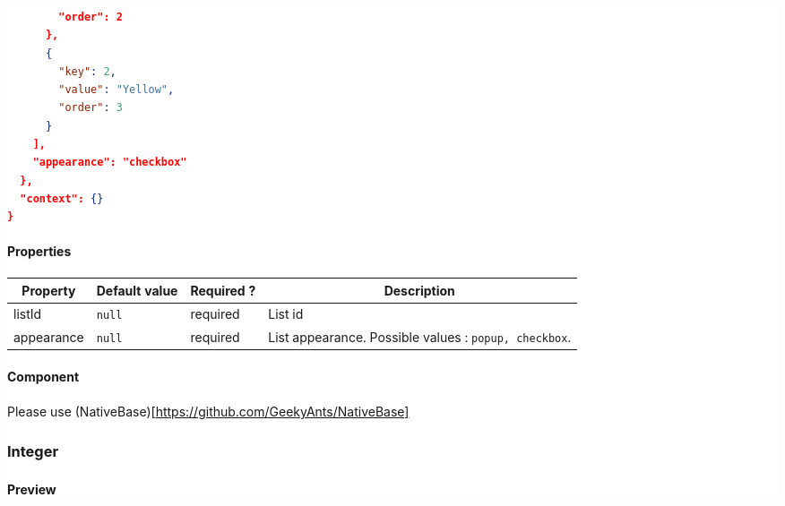 ```json
        "order": 2
      },
      {
        "key": 2,
        "value": "Yellow",
        "order": 3
      }
    ],
    "appearance": "checkbox"
  },
  "context": {}
}
```
#### Properties
| Property | Default value | Required ? | Description |
|---|---|---|---|
| listId | `null` | required | List id |
| appearance | `null` | required | List appearance. Possible values : `popup, checkbox`. |

#### Component

Please use (NativeBase)[https://github.com/GeekyAnts/NativeBase]

### Integer

#### Preview
